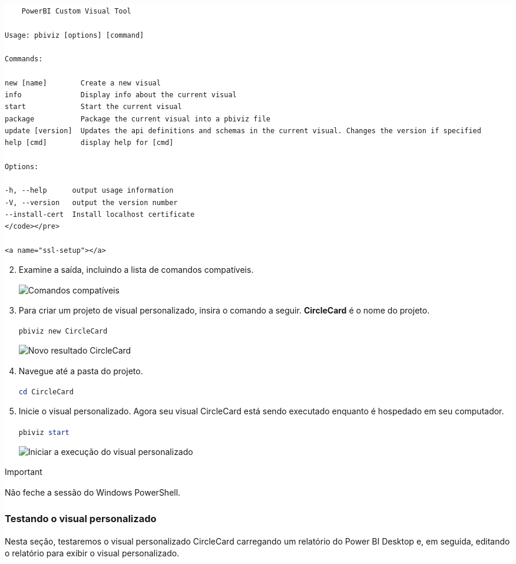         PowerBI Custom Visual Tool

    Usage: pbiviz [options] [command]

    Commands:

    new [name]        Create a new visual
    info              Display info about the current visual
    start             Start the current visual
    package           Package the current visual into a pbiviz file
    update [version]  Updates the api definitions and schemas in the current visual. Changes the version if specified
    help [cmd]        display help for [cmd]

    Options:

    -h, --help      output usage information
    -V, --version   output the version number
    --install-cert  Install localhost certificate
    </code></pre>

    <a name="ssl-setup"></a>

2. Examine a saída, incluindo a lista de comandos compatíveis.

    ![Comandos compatíveis](media/custom-visual-develop-tutorial/PowerShell-supported-commands.png) 

3. Para criar um projeto de visual personalizado, insira o comando a seguir. **CircleCard** é o nome do projeto.

    ```PowerShell
    pbiviz new CircleCard
    ```
    ![Novo resultado CircleCard](media/custom-visual-develop-tutorial/new-circle-card-result.png)

4. Navegue até a pasta do projeto.

    ```powershell
    cd CircleCard
    ```
5. Inicie o visual personalizado. Agora seu visual CircleCard está sendo executado enquanto é hospedado em seu computador.

    ```powershell
    pbiviz start
    ```

    ![Iniciar a execução do visual personalizado](media/custom-visual-develop-tutorial/start-running-custom-visual-PowerShell.png)

> [!Important]
> Não feche a sessão do Windows PowerShell.

### <a name="testing-the-custom-visual"></a>Testando o visual personalizado

Nesta seção, testaremos o visual personalizado CircleCard carregando um relatório do Power BI Desktop e, em seguida, editando o relatório para exibir o visual personalizado.
